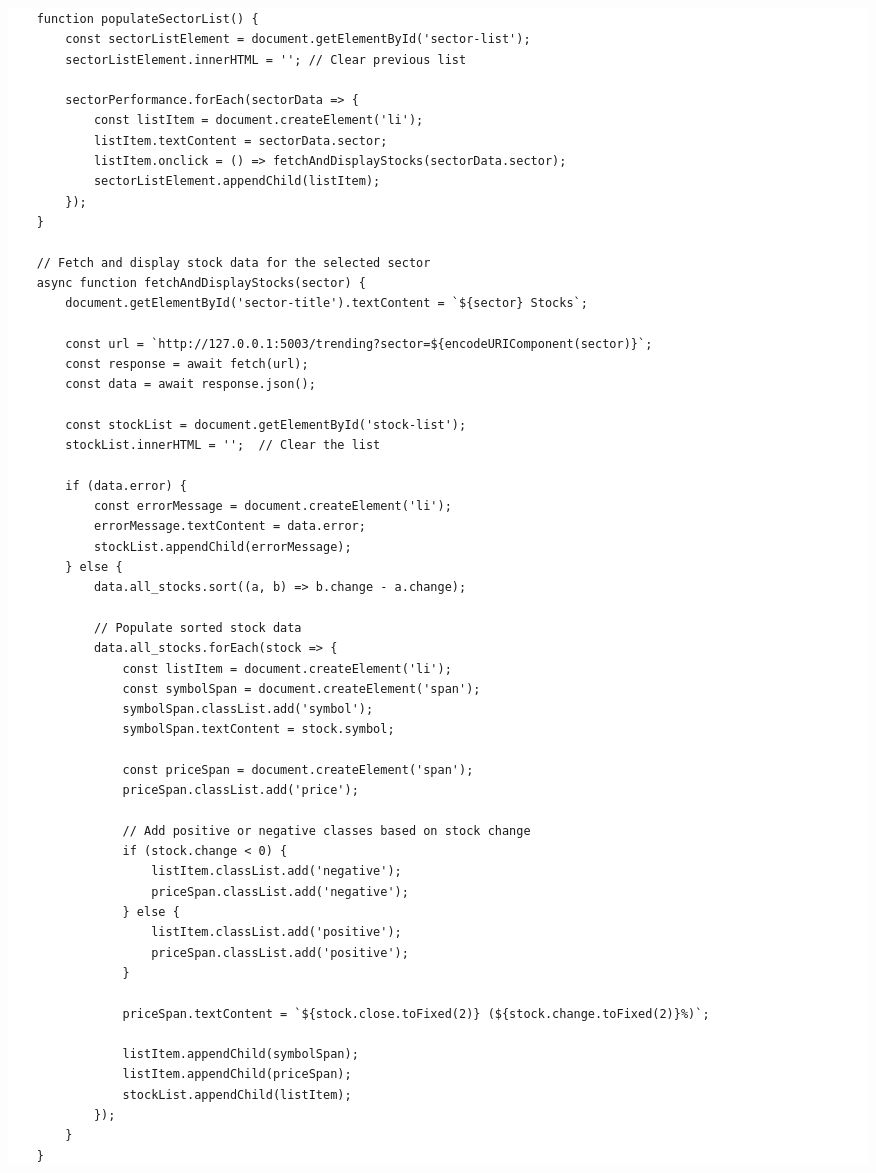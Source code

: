         function populateSectorList() {
            const sectorListElement = document.getElementById('sector-list');
            sectorListElement.innerHTML = ''; // Clear previous list

            sectorPerformance.forEach(sectorData => {
                const listItem = document.createElement('li');
                listItem.textContent = sectorData.sector;
                listItem.onclick = () => fetchAndDisplayStocks(sectorData.sector);
                sectorListElement.appendChild(listItem);
            });
        }

        // Fetch and display stock data for the selected sector
        async function fetchAndDisplayStocks(sector) {
            document.getElementById('sector-title').textContent = `${sector} Stocks`;

            const url = `http://127.0.0.1:5003/trending?sector=${encodeURIComponent(sector)}`;
            const response = await fetch(url);
            const data = await response.json();

            const stockList = document.getElementById('stock-list');
            stockList.innerHTML = '';  // Clear the list

            if (data.error) {
                const errorMessage = document.createElement('li');
                errorMessage.textContent = data.error;
                stockList.appendChild(errorMessage);
            } else {
                data.all_stocks.sort((a, b) => b.change - a.change);

                // Populate sorted stock data
                data.all_stocks.forEach(stock => {
                    const listItem = document.createElement('li');
                    const symbolSpan = document.createElement('span');
                    symbolSpan.classList.add('symbol');
                    symbolSpan.textContent = stock.symbol;

                    const priceSpan = document.createElement('span');
                    priceSpan.classList.add('price');

                    // Add positive or negative classes based on stock change
                    if (stock.change < 0) {
                        listItem.classList.add('negative');
                        priceSpan.classList.add('negative');
                    } else {
                        listItem.classList.add('positive');
                        priceSpan.classList.add('positive');
                    }

                    priceSpan.textContent = `${stock.close.toFixed(2)} (${stock.change.toFixed(2)}%)`;

                    listItem.appendChild(symbolSpan);
                    listItem.appendChild(priceSpan);
                    stockList.appendChild(listItem);
                });
            }
        }

